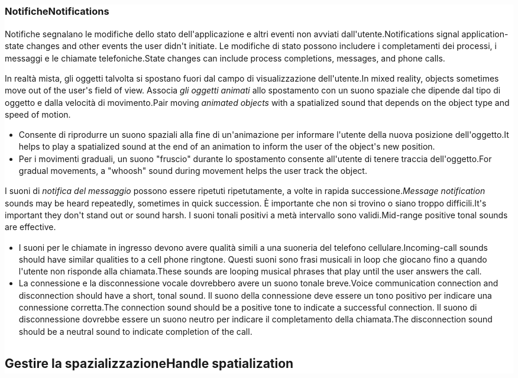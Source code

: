 ### <a name="notifications"></a><span data-ttu-id="5e166-172">Notifiche</span><span class="sxs-lookup"><span data-stu-id="5e166-172">Notifications</span></span>

<span data-ttu-id="5e166-173">Notifiche segnalano le modifiche dello stato dell'applicazione e altri eventi non avviati dall'utente.</span><span class="sxs-lookup"><span data-stu-id="5e166-173">Notifications signal application-state changes and other events the user didn't initiate.</span></span> <span data-ttu-id="5e166-174">Le modifiche di stato possono includere i completamenti dei processi, i messaggi e le chiamate telefoniche.</span><span class="sxs-lookup"><span data-stu-id="5e166-174">State changes can include process completions, messages, and phone calls.</span></span>

<span data-ttu-id="5e166-175">In realtà mista, gli oggetti talvolta si spostano fuori dal campo di visualizzazione dell'utente.</span><span class="sxs-lookup"><span data-stu-id="5e166-175">In mixed reality, objects sometimes move out of the user's field of view.</span></span> <span data-ttu-id="5e166-176">Associa *gli oggetti animati* allo spostamento con un suono spaziale che dipende dal tipo di oggetto e dalla velocità di movimento.</span><span class="sxs-lookup"><span data-stu-id="5e166-176">Pair moving *animated objects* with a spatialized sound that depends on the object type and speed of motion.</span></span>
* <span data-ttu-id="5e166-177">Consente di riprodurre un suono spaziali alla fine di un'animazione per informare l'utente della nuova posizione dell'oggetto.</span><span class="sxs-lookup"><span data-stu-id="5e166-177">It helps to play a spatialized sound at the end of an animation to inform the user of the object's new position.</span></span>
* <span data-ttu-id="5e166-178">Per i movimenti graduali, un suono "fruscio" durante lo spostamento consente all'utente di tenere traccia dell'oggetto.</span><span class="sxs-lookup"><span data-stu-id="5e166-178">For gradual movements, a "whoosh" sound during movement helps the user track the object.</span></span>

<span data-ttu-id="5e166-179">I suoni di *notifica del messaggio* possono essere ripetuti ripetutamente, a volte in rapida successione.</span><span class="sxs-lookup"><span data-stu-id="5e166-179">*Message notification* sounds may be heard repeatedly, sometimes in quick succession.</span></span> <span data-ttu-id="5e166-180">È importante che non si trovino o siano troppo difficili.</span><span class="sxs-lookup"><span data-stu-id="5e166-180">It's important they don't stand out or sound harsh.</span></span> <span data-ttu-id="5e166-181">I suoni tonali positivi a metà intervallo sono validi.</span><span class="sxs-lookup"><span data-stu-id="5e166-181">Mid-range positive tonal sounds are effective.</span></span>

* <span data-ttu-id="5e166-182">I suoni per le chiamate in ingresso devono avere qualità simili a una suoneria del telefono cellulare.</span><span class="sxs-lookup"><span data-stu-id="5e166-182">Incoming-call sounds should have similar qualities to a cell phone ringtone.</span></span> <span data-ttu-id="5e166-183">Questi suoni sono frasi musicali in loop che giocano fino a quando l'utente non risponde alla chiamata.</span><span class="sxs-lookup"><span data-stu-id="5e166-183">These sounds are looping musical phrases that play until the user answers the call.</span></span>
* <span data-ttu-id="5e166-184">La connessione e la disconnessione vocale dovrebbero avere un suono tonale breve.</span><span class="sxs-lookup"><span data-stu-id="5e166-184">Voice communication connection and disconnection should have a short, tonal sound.</span></span> <span data-ttu-id="5e166-185">Il suono della connessione deve essere un tono positivo per indicare una connessione corretta.</span><span class="sxs-lookup"><span data-stu-id="5e166-185">The connection sound should be a positive tone to indicate a successful connection.</span></span> <span data-ttu-id="5e166-186">Il suono di disconnessione dovrebbe essere un suono neutro per indicare il completamento della chiamata.</span><span class="sxs-lookup"><span data-stu-id="5e166-186">The disconnection sound should be a neutral sound to indicate completion of the call.</span></span>

## <a name="handle-spatialization"></a><span data-ttu-id="5e166-187">Gestire la spazializzazione</span><span class="sxs-lookup"><span data-stu-id="5e166-187">Handle spatialization</span></span>
